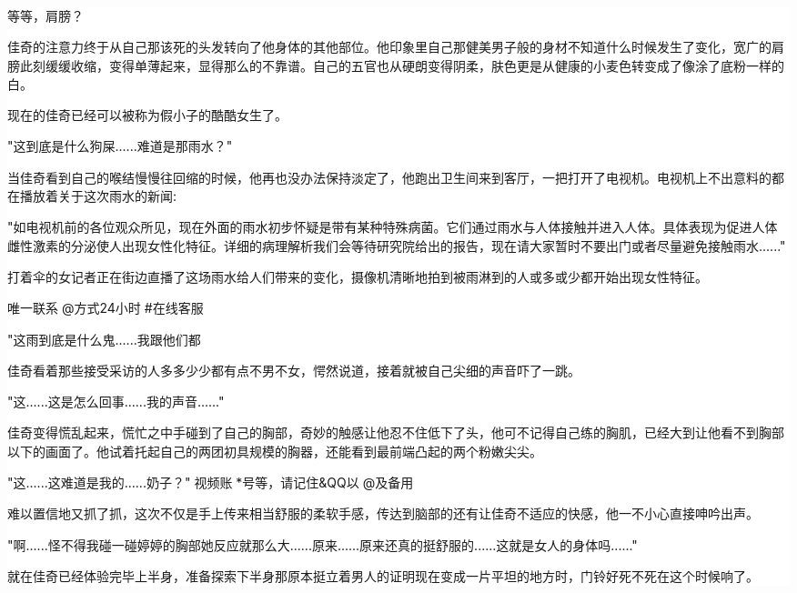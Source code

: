 等等，肩膀？





佳奇的注意力终于从自己那该死的头发转向了他身体的其他部位。他印象里自己那健美男子般的身材不知道什么时候发生了变化，宽广的肩膀此刻缓缓收缩，变得单薄起来，显得那么的不靠谱。自己的五官也从硬朗变得阴柔，肤色更是从健康的小麦色转变成了像涂了底粉一样的白。



现在的佳奇已经可以被称为假小子的酷酷女生了。





"这到底是什么狗屎......难道是那雨水？"





当佳奇看到自己的喉结慢慢往回缩的时候，他再也没办法保持淡定了，他跑出卫生间来到客厅，一把打开了电视机。电视机上不出意料的都在播放着关于这次雨水的新闻:





"如电视机前的各位观众所见，现在外面的雨水初步怀疑是带有某种特殊病菌。它们通过雨水与人体接触并进入人体。具体表现为促进人体雌性激素的分泌使人出现女性化特征。详细的病理解析我们会等待研究院给出的报告，现在请大家暂时不要出门或者尽量避免接触雨水......"





打着伞的女记者正在街边直播了这场雨水给人们带来的变化，摄像机清晰地拍到被雨淋到的人或多或少都开始出现女性特征。



 唯一联系 @方式24小时 #在线客服



"这雨到底是什么鬼......我跟他们都



佳奇看着那些接受采访的人多多少少都有点不男不女，愕然说道，接着就被自己尖细的声音吓了一跳。



"这......这是怎么回事......我的声音......"





佳奇变得慌乱起来，慌忙之中手碰到了自己的胸部，奇妙的触感让他忍不住低下了头，他可不记得自己练的胸肌，已经大到让他看不到胸部以下的画面了。他试着托起自己的两团初具规模的胸器，还能看到最前端凸起的两个粉嫩尖尖。





"这......这难道是我的......奶子？" 视频账 *号等，请记住&QQ以 @及备用



难以置信地又抓了抓，这次不仅是手上传来相当舒服的柔软手感，传达到脑部的还有让佳奇不适应的快感，他一不小心直接呻吟出声。



"啊......怪不得我碰一碰婷婷的胸部她反应就那么大......原来......原来还真的挺舒服的......这就是女人的身体吗......"



就在佳奇已经体验完毕上半身，准备探索下半身那原本挺立着男人的证明现在变成一片平坦的地方时，门铃好死不死在这个时候响了。
